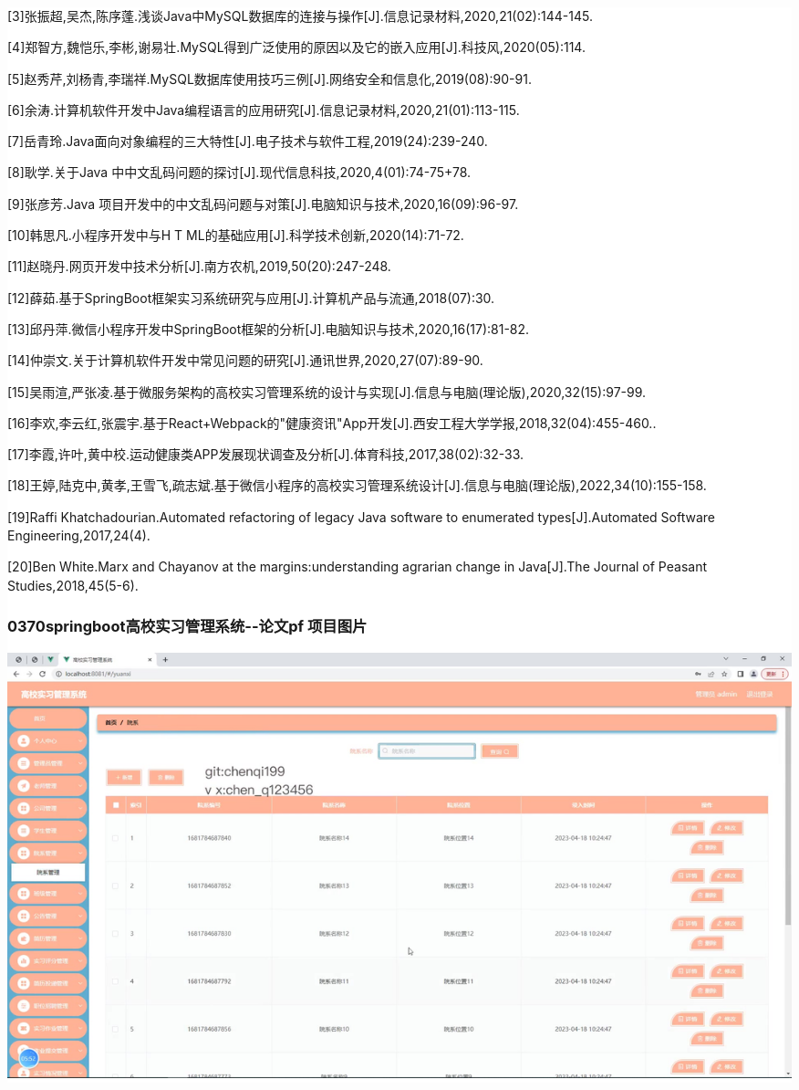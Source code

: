 \[3\]张振超,吴杰,陈序蓬.浅谈Java中MySQL数据库的连接与操作\[J\].信息记录材料,2020,21(02):144-145.

\[4\]郑智方,魏恺乐,李彬,谢易壮.MySQL得到广泛使用的原因以及它的嵌入应用\[J\].科技风,2020(05):114.

\[5\]赵秀芹,刘杨青,李瑞祥.MySQL数据库使用技巧三例\[J\].网络安全和信息化,2019(08):90-91.

\[6\]余涛.计算机软件开发中Java编程语言的应用研究\[J\].信息记录材料,2020,21(01):113-115.

\[7\]岳青玲.Java面向对象编程的三大特性\[J\].电子技术与软件工程,2019(24):239-240.

\[8\]耿学.关于Java
中中文乱码问题的探讨\[J\].现代信息科技,2020,4(01):74-75+78.

\[9\]张彦芳.Java
项目开发中的中文乱码问题与对策\[J\].电脑知识与技术,2020,16(09):96-97.

\[10\]韩思凡.小程序开发中与H T
ML的基础应用\[J\].科学技术创新,2020(14):71-72.

\[11\]赵晓丹.网页开发中技术分析\[J\].南方农机,2019,50(20):247-248.

\[12\]薛茹.基于SpringBoot框架实习系统研究与应用\[J\].计算机产品与流通,2018(07):30.

\[13\]邱丹萍.微信小程序开发中SpringBoot框架的分析\[J\].电脑知识与技术,2020,16(17):81-82.

\[14\]仲崇文.关于计算机软件开发中常见问题的研究\[J\].通讯世界,2020,27(07):89-90.

\[15\]吴雨渲,严张凌.基于微服务架构的高校实习管理系统的设计与实现\[J\].信息与电脑(理论版),2020,32(15):97-99.

\[16\]李欢,李云红,张震宇.基于React+Webpack的"健康资讯"App开发\[J\].西安工程大学学报,2018,32(04):455-460..

\[17\]李霞,许叶,黄中校.运动健康类APP发展现状调查及分析\[J\].体育科技,2017,38(02):32-33.

\[18\]王婷,陆克中,黄孝,王雪飞,疏志斌.基于微信小程序的高校实习管理系统设计\[J\].信息与电脑(理论版),2022,34(10):155-158.

\[19\]Raffi Khatchadourian.Automated refactoring of legacy Java software
to enumerated types\[J\].Automated Software Engineering,2017,24(4).

\[20\]Ben White.Marx and Chayanov at the margins:understanding agrarian
change in Java\[J\].The Journal of Peasant Studies,2018,45(5-6).


### 0370springboot高校实习管理系统--论文pf 项目图片
![图片](/images/0370springbootimg_014.jpg)